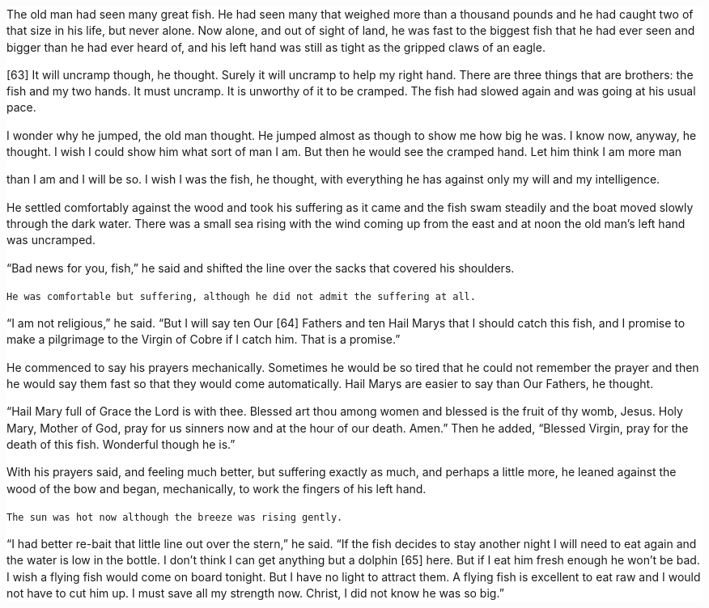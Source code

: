 The old man had seen many great fish. He had seen many that weighed more than a
thousand pounds and he had caught two of that size in his life, but never alone. Now
alone, and out of sight of land, he was fast to the biggest fish that he had ever seen and
bigger than he had ever heard of, and his left hand was still as tight as the gripped claws
of an eagle.

[63] It will uncramp though, he thought. Surely it will uncramp to help my right
hand. There are three things that are brothers: the fish and my two hands. It must
uncramp. It is unworthy of it to be cramped. The fish had slowed again and was going at
his usual pace.

I wonder why he jumped, the old man thought. He jumped almost as though to show
me how big he was. I know now, anyway, he thought. I wish I could show him what sort
of man I am. But then he would see the cramped hand. Let him think I am more man


than I am and I will be so. I wish I was the fish, he thought, with everything he has
against only my will and my intelligence.

He settled comfortably against the wood and took his suffering as it came and the
fish swam steadily and the boat moved slowly through the dark water. There was a small
sea rising with the wind coming up from the east and at noon the old man’s left hand was
uncramped.

“Bad news for you, fish,” he said and shifted the line over the sacks that covered his
shoulders.

```
He was comfortable but suffering, although he did not admit the suffering at all.
```
“I am not religious,” he said. “But I will say ten Our [64] Fathers and ten Hail Marys
that I should catch this fish, and I promise to make a pilgrimage to the Virgin of Cobre if I
catch him. That is a promise.”

He commenced to say his prayers mechanically. Sometimes he would be so tired that
he could not remember the prayer and then he would say them fast so that they would
come automatically. Hail Marys are easier to say than Our Fathers, he thought.

“Hail Mary full of Grace the Lord is with thee. Blessed art thou among women and
blessed is the fruit of thy womb, Jesus. Holy Mary, Mother of God, pray for us sinners
now and at the hour of our death. Amen.” Then he added, “Blessed Virgin, pray for the
death of this fish. Wonderful though he is.”

With his prayers said, and feeling much better, but suffering exactly as much, and
perhaps a little more, he leaned against the wood of the bow and began, mechanically, to
work the fingers of his left hand.

```
The sun was hot now although the breeze was rising gently.
```
“I had better re-bait that little line out over the stern,” he said. “If the fish decides to
stay another night I will need to eat again and the water is low in the bottle. I don’t think
I can get anything but a dolphin [65] here. But if I eat him fresh enough he won’t be bad.
I wish a flying fish would come on board tonight. But I have no light to attract them. A
flying fish is excellent to eat raw and I would not have to cut him up. I must save all my
strength now. Christ, I did not know he was so big.”
